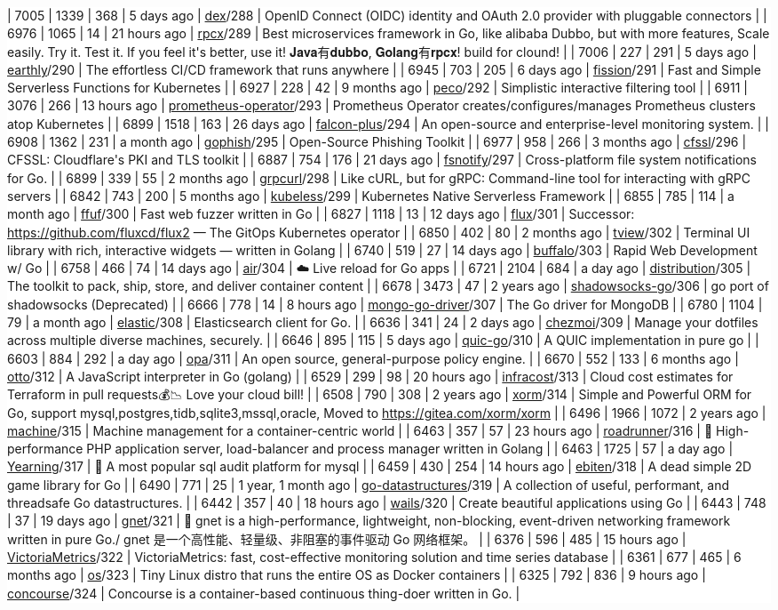 | 7005 | 1339 | 368 | 5 days ago | [dex](https://github.com/dexidp/dex)/288 | OpenID Connect (OIDC) identity and OAuth 2.0 provider with pluggable connectors |
| 6976 | 1065 | 14 | 21 hours ago | [rpcx](https://github.com/smallnest/rpcx)/289 | Best microservices framework in Go, like alibaba Dubbo, but with more features, Scale easily. Try it. Test it. If you feel it's better, use it! 𝐉𝐚𝐯𝐚有𝐝𝐮𝐛𝐛𝐨, 𝐆𝐨𝐥𝐚𝐧𝐠有𝐫𝐩𝐜𝐱! build for clound! |
| 7006 | 227 | 291 | 5 days ago | [earthly](https://github.com/earthly/earthly)/290 | The effortless CI/CD framework that runs anywhere |
| 6945 | 703 | 205 | 6 days ago | [fission](https://github.com/fission/fission)/291 | Fast and Simple Serverless Functions for Kubernetes |
| 6927 | 228 | 42 | 9 months ago | [peco](https://github.com/peco/peco)/292 | Simplistic interactive filtering tool |
| 6911 | 3076 | 266 | 13 hours ago | [prometheus-operator](https://github.com/prometheus-operator/prometheus-operator)/293 | Prometheus Operator creates/configures/manages Prometheus clusters atop Kubernetes |
| 6899 | 1518 | 163 | 26 days ago | [falcon-plus](https://github.com/open-falcon/falcon-plus)/294 |  An open-source and enterprise-level monitoring system. |
| 6908 | 1362 | 231 | a month ago | [gophish](https://github.com/gophish/gophish)/295 | Open-Source Phishing Toolkit |
| 6977 | 958 | 266 | 3 months ago | [cfssl](https://github.com/cloudflare/cfssl)/296 | CFSSL: Cloudflare's PKI and TLS toolkit |
| 6887 | 754 | 176 | 21 days ago | [fsnotify](https://github.com/fsnotify/fsnotify)/297 | Cross-platform file system notifications for Go. |
| 6899 | 339 | 55 | 2 months ago | [grpcurl](https://github.com/fullstorydev/grpcurl)/298 | Like cURL, but for gRPC: Command-line tool for interacting with gRPC servers |
| 6842 | 743 | 200 | 5 months ago | [kubeless](https://github.com/vmware-archive/kubeless)/299 | Kubernetes Native Serverless Framework |
| 6855 | 785 | 114 | a month ago | [ffuf](https://github.com/ffuf/ffuf)/300 | Fast web fuzzer written in Go |
| 6827 | 1118 | 13 | 12 days ago | [flux](https://github.com/fluxcd/flux)/301 | Successor: https://github.com/fluxcd/flux2 — The GitOps Kubernetes operator |
| 6850 | 402 | 80 | 2 months ago | [tview](https://github.com/rivo/tview)/302 | Terminal UI library with rich, interactive widgets — written in Golang |
| 6740 | 519 | 27 | 14 days ago | [buffalo](https://github.com/gobuffalo/buffalo)/303 | Rapid Web Development w/ Go |
| 6758 | 466 | 74 | 14 days ago | [air](https://github.com/cosmtrek/air)/304 | ☁️ Live reload for Go apps |
| 6721 | 2104 | 684 | a day ago | [distribution](https://github.com/distribution/distribution)/305 | The toolkit to pack, ship, store, and deliver container content |
| 6678 | 3473 | 47 | 2 years ago | [shadowsocks-go](https://github.com/shadowsocks/shadowsocks-go)/306 | go port of shadowsocks (Deprecated) |
| 6666 | 778 | 14 | 8 hours ago | [mongo-go-driver](https://github.com/mongodb/mongo-go-driver)/307 | The Go driver for MongoDB |
| 6780 | 1104 | 79 | a month ago | [elastic](https://github.com/olivere/elastic)/308 | Elasticsearch client for Go. |
| 6636 | 341 | 24 | 2 days ago | [chezmoi](https://github.com/twpayne/chezmoi)/309 | Manage your dotfiles across multiple diverse machines, securely. |
| 6646 | 895 | 115 | 5 days ago | [quic-go](https://github.com/lucas-clemente/quic-go)/310 | A QUIC implementation in pure go |
| 6603 | 884 | 292 | a day ago | [opa](https://github.com/open-policy-agent/opa)/311 | An open source, general-purpose policy engine. |
| 6670 | 552 | 133 | 6 months ago | [otto](https://github.com/robertkrimen/otto)/312 | A JavaScript interpreter in Go (golang) |
| 6529 | 299 | 98 | 20 hours ago | [infracost](https://github.com/infracost/infracost)/313 | Cloud cost estimates for Terraform in pull requests💰📉 Love your cloud bill! |
| 6508 | 790 | 308 | 2 years ago | [xorm](https://github.com/go-xorm/xorm)/314 | Simple and Powerful ORM for Go, support mysql,postgres,tidb,sqlite3,mssql,oracle, Moved to https://gitea.com/xorm/xorm |
| 6496 | 1966 | 1072 | 2 years ago | [machine](https://github.com/docker/machine)/315 | Machine management for a container-centric world |
| 6463 | 357 | 57 | 23 hours ago | [roadrunner](https://github.com/roadrunner-server/roadrunner)/316 | 🤯 High-performance PHP application server, load-balancer and process manager written in Golang |
| 6463 | 1725 | 57 | a day ago | [Yearning](https://github.com/cookieY/Yearning)/317 | 🐳 A most popular sql audit platform for mysql  |
| 6459 | 430 | 254 | 14 hours ago | [ebiten](https://github.com/hajimehoshi/ebiten)/318 | A dead simple 2D game library for Go |
| 6490 | 771 | 25 | 1 year, 1 month ago | [go-datastructures](https://github.com/Workiva/go-datastructures)/319 | A collection of useful, performant, and threadsafe Go datastructures. |
| 6442 | 357 | 40 | 18 hours ago | [wails](https://github.com/wailsapp/wails)/320 | Create beautiful applications using Go |
| 6443 | 748 | 37 | 19 days ago | [gnet](https://github.com/panjf2000/gnet)/321 | 🚀 gnet is a high-performance, lightweight, non-blocking, event-driven networking framework written in pure Go./ gnet 是一个高性能、轻量级、非阻塞的事件驱动 Go 网络框架。 |
| 6376 | 596 | 485 | 15 hours ago | [VictoriaMetrics](https://github.com/VictoriaMetrics/VictoriaMetrics)/322 | VictoriaMetrics: fast, cost-effective monitoring solution and time series database |
| 6361 | 677 | 465 | 6 months ago | [os](https://github.com/rancher/os)/323 | Tiny Linux distro that runs the entire OS as Docker containers |
| 6325 | 792 | 836 | 9 hours ago | [concourse](https://github.com/concourse/concourse)/324 | Concourse is a container-based continuous thing-doer written in Go. |